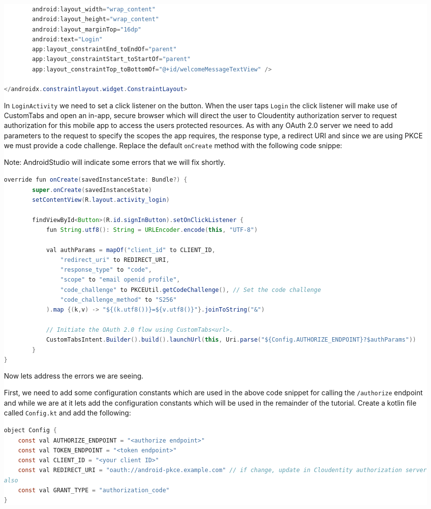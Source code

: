 ```java
        android:layout_width="wrap_content"
        android:layout_height="wrap_content"
        android:layout_marginTop="16dp"
        android:text="Login"
        app:layout_constraintEnd_toEndOf="parent"
        app:layout_constraintStart_toStartOf="parent"
        app:layout_constraintTop_toBottomOf="@+id/welcomeMessageTextView" />

</androidx.constraintlayout.widget.ConstraintLayout>
```

In `LoginActivity` we need to set a click listener on the button. When the user taps `Login` the click listener will make use of CustomTabs and open an in-app, secure browser which will direct the user to Cloudentity authorization server to request authorization for this mobile app to access the users protected resources.  As with any OAuth 2.0 server we need to add parameters to the request to specify the scopes the app requires, the response type, a redirect URI and since we are using PKCE we must provide a code challenge. Replace the default `onCreate` method with the following code snippe:

Note: AndroidStudio will indicate some errors that we will fix shortly.

```java
override fun onCreate(savedInstanceState: Bundle?) {
        super.onCreate(savedInstanceState)
        setContentView(R.layout.activity_login)

        findViewById<Button>(R.id.signInButton).setOnClickListener {
            fun String.utf8(): String = URLEncoder.encode(this, "UTF-8")

            val authParams = mapOf("client_id" to CLIENT_ID,
                "redirect_uri" to REDIRECT_URI,
                "response_type" to "code",
                "scope" to "email openid profile",
                "code_challenge" to PKCEUtil.getCodeChallenge(), // Set the code challenge
                "code_challenge_method" to "S256"
            ).map {(k,v) -> "${(k.utf8())}=${v.utf8()}"}.joinToString("&")

            // Initiate the OAuth 2.0 flow using CustomTabs<url>.
            CustomTabsIntent.Builder().build().launchUrl(this, Uri.parse("${Config.AUTHORIZE_ENDPOINT}?$authParams"))
        }
}
```

Now lets address the errors we are seeing.

First, we need to add some configuration constants which are used in the above code snippet for calling the `/authorize` endpoint and while we are at it lets add the configuration constants which will be used in the remainder of the tutorial.  Create a kotlin file called `Config.kt` and add the following:

```java
object Config {
    const val AUTHORIZE_ENDPOINT = "<authorize endpoint>"
    const val TOKEN_ENDPOINT = "<token endpoint>"
    const val CLIENT_ID = "<your client ID>"
    const val REDIRECT_URI = "oauth://android-pkce.example.com" // if change, update in Cloudentity authorization server also
    const val GRANT_TYPE = "authorization_code"
}
```

